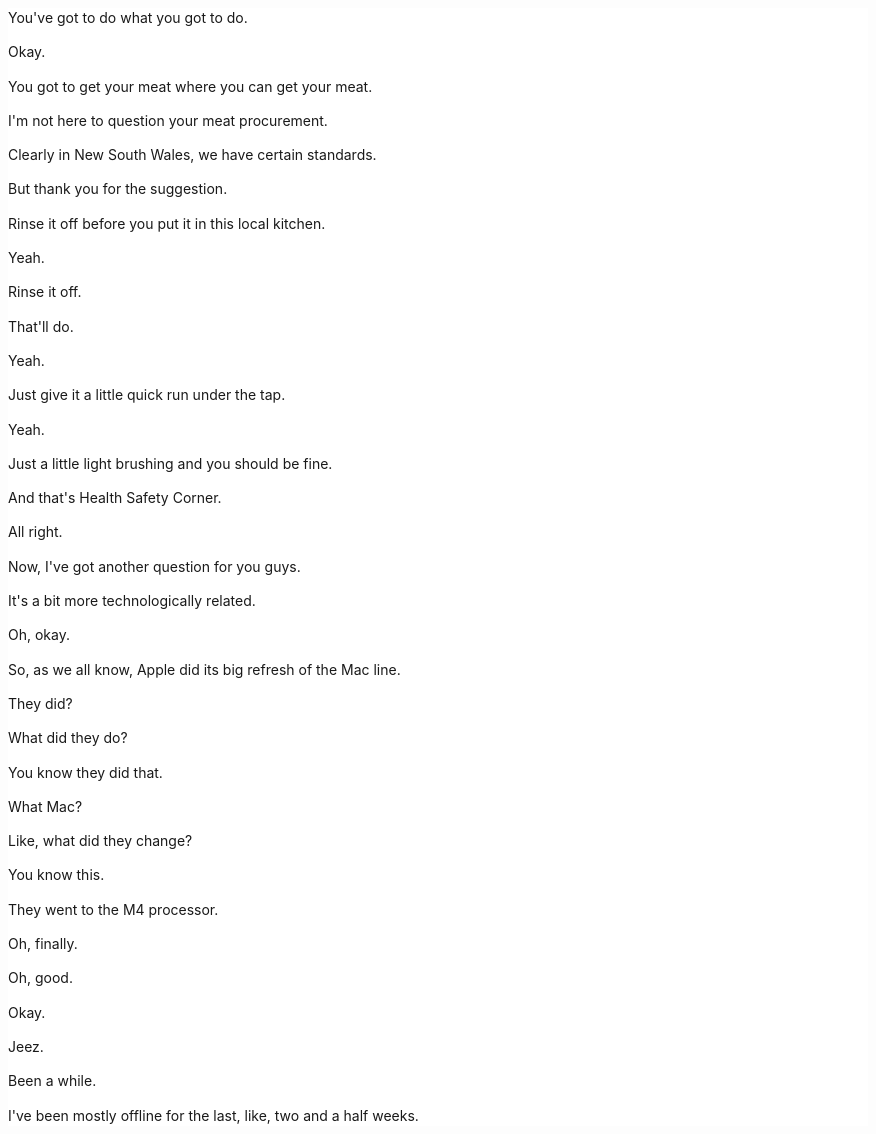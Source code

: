 You've got to do what you got to do.

Okay.

You got to get your meat where you can get your meat.

I'm not here to question your meat procurement.

Clearly in New South Wales, we have certain standards.

But thank you for the suggestion.

Rinse it off before you put it in this local kitchen.

Yeah.

Rinse it off.

That'll do.

Yeah.

Just give it a little quick run under the tap.

Yeah.

Just a little light brushing and you should be fine.

And that's Health Safety Corner.

All right.

Now, I've got another question for you guys.

It's a bit more technologically related.

Oh, okay.

So, as we all know, Apple did its big refresh of the Mac line.

They did?

What did they do?

You know they did that.

What Mac?

Like, what did they change?

You know this.

They went to the M4 processor.

Oh, finally.

Oh, good.

Okay.

Jeez.

Been a while.

I've been mostly offline for the last, like, two and a half weeks.
